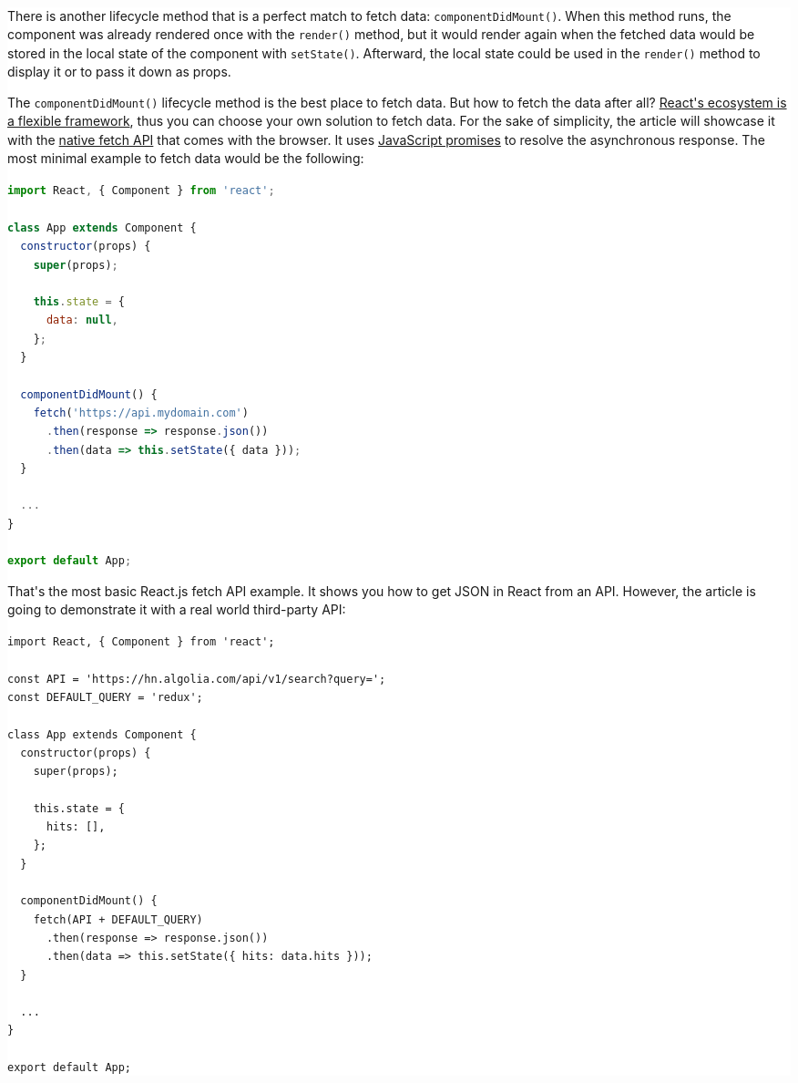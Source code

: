 There is another lifecycle method that is a perfect match to fetch data: `componentDidMount()`. When this method runs, the component was already rendered once with the `render()` method, but it would render again when the fetched data would be stored in the local state of the component with `setState()`. Afterward, the local state could be used in the `render()` method to display it or to pass it down as props.

The `componentDidMount()` lifecycle method is the best place to fetch data. But how to fetch the data after all? [React's ecosystem is a flexible framework](https://www.robinwieruch.de/react-libraries/), thus you can choose your own solution to fetch data. For the sake of simplicity, the article will showcase it with the [native fetch API](https://developer.mozilla.org/en-US/docs/Web/API/Fetch_API/Using_Fetch) that comes with the browser. It uses [JavaScript promises](https://developer.mozilla.org/en/docs/Web/JavaScript/Reference/Global_Objects/Promise) to resolve the asynchronous response. The most minimal example to fetch data would be the following:

```javascript
import React, { Component } from 'react';

class App extends Component {
  constructor(props) {
    super(props);

    this.state = {
      data: null,
    };
  }

  componentDidMount() {
    fetch('https://api.mydomain.com')
      .then(response => response.json())
      .then(data => this.setState({ data }));
  }

  ...
}

export default App;
```

That's the most basic React.js fetch API example. It shows you how to get JSON in React from an API. However, the article is going to demonstrate it with a real world third-party API:

```javascript{3,4,11,16,18}
import React, { Component } from 'react';

const API = 'https://hn.algolia.com/api/v1/search?query=';
const DEFAULT_QUERY = 'redux';

class App extends Component {
  constructor(props) {
    super(props);

    this.state = {
      hits: [],
    };
  }

  componentDidMount() {
    fetch(API + DEFAULT_QUERY)
      .then(response => response.json())
      .then(data => this.setState({ hits: data.hits }));
  }

  ...
}

export default App;
```